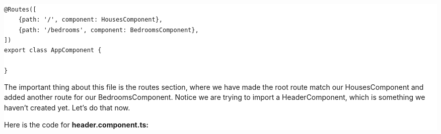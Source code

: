 ```
@Routes([
    {path: '/', component: HousesComponent},
    {path: '/bedrooms', component: BedroomsComponent},
])
export class AppComponent {
    
}
```

The important thing about this file is the routes section, where we have made the root route match our HousesComponent and added another route for our BedroomsComponent. Notice we are trying to import a HeaderComponent, which is something we haven’t created yet. Let’s do that now. 

Here is the code for **header.component.ts:**
